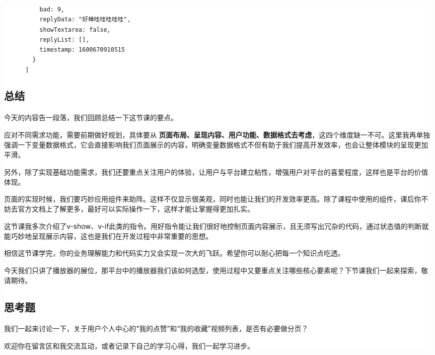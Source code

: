 ```plain
          bad: 9,
          replyData: "好棒哇哇哇哇哇",
          showTextarea: false,
          replyList: [],
          timestamp: 1600670910515
        }
      ]

```

## 总结

今天的内容告一段落，我们回顾总结一下这节课的要点。

应对不同需求功能，需要前期做好规划，具体要从 **页面布局、呈现内容、用户功能、数据格式去考虑**，这四个维度缺一不可。这里我再单独强调一下变量数据格式，它会直接影响我们页面展示的内容，明确变量数据格式不但有助于我们提高开发效率，也会让整体模块的呈现更加平滑。

另外，除了实现基础功能需求，我们还要重点关注用户的体验，让用户与平台建立粘性，增强用户对平台的喜爱程度，这样也是平台的价值体现。

页面的实现时候，我们要巧妙应用组件来助阵。这样不仅显示很美观，同时也能让我们的开发效率更高。除了课程中使用的组件，课后你不妨去官方文档上了解更多，最好可以实际操作一下，这样才能让掌握得更加扎实。

这节课我多次介绍了v-show、v-if此类的指令。用好指令能让我们很好地控制页面内容展示，且无须写出冗杂的代码，通过状态值的判断就能巧妙地呈现展示内容，这也是我们在开发过程中非常重要的思想。

相信这节课学完，你的业务理解能力和代码实力又会实现一次大的飞跃。希望你可以耐心把每一个知识点吃透。

今天我们只讲了播放器的展位，那平台中的播放器我们该如何选型，使用过程中又要重点关注哪些核心要素呢？下节课我们一起来探索，敬请期待。

## 思考题

我们一起来讨论一下，关于用户个人中心的“我的点赞”和“我的收藏”视频列表，是否有必要做分页？

欢迎你在留言区和我交流互动，或者记录下自己的学习心得，我们一起学习进步。